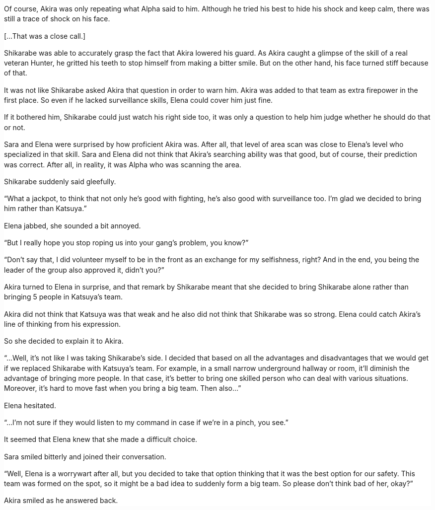 Of course, Akira was only repeating what Alpha said to him. Although he tried his best to hide his shock and keep calm, there was still a trace of shock on his face.

[…That was a close call.]

Shikarabe was able to accurately grasp the fact that Akira lowered his guard. As Akira caught a glimpse of the skill of a real veteran Hunter, he gritted his teeth to stop himself from making a bitter smile. But on the other hand, his face turned stiff because of that.

It was not like Shikarabe asked Akira that question in order to warn him. Akira was added to that team as extra firepower in the first place. So even if he lacked surveillance skills, Elena could cover him just fine.

If it bothered him, Shikarabe could just watch his right side too, it was only a question to help him judge whether he should do that or not.

Sara and Elena were surprised by how proficient Akira was. After all, that level of area scan was close to Elena’s level who specialized in that skill. Sara and Elena did not think that Akira’s searching ability was that good, but of course, their prediction was correct. After all, in reality, it was Alpha who was scanning the area.

Shikarabe suddenly said gleefully.

“What a jackpot, to think that not only he’s good with fighting, he’s also good with surveillance too. I’m glad we decided to bring him rather than Katsuya.”

Elena jabbed, she sounded a bit annoyed.

“But I really hope you stop roping us into your gang’s problem, you know?”

“Don’t say that, I did volunteer myself to be in the front as an exchange for my selfishness, right? And in the end, you being the leader of the group also approved it, didn’t you?”

Akira turned to Elena in surprise, and that remark by Shikarabe meant that she decided to bring Shikarabe alone rather than bringing 5 people in Katsuya’s team.

Akira did not think that Katsuya was that weak and he also did not think that Shikarabe was so strong. Elena could catch Akira’s line of thinking from his expression.

So she decided to explain it to Akira.

“…Well, it’s not like I was taking Shikarabe’s side. I decided that based on all the advantages and disadvantages that we would get if we replaced Shikarabe with Katsuya’s team. For example, in a small narrow underground hallway or room, it’ll diminish the advantage of bringing more people. In that case, it’s better to bring one skilled person who can deal with various situations. Moreover, it’s hard to move fast when you bring a big team. Then also…”

Elena hesitated.

“…I’m not sure if they would listen to my command in case if we’re in a pinch, you see.”

It seemed that Elena knew that she made a difficult choice.

Sara smiled bitterly and joined their conversation.

“Well, Elena is a worrywart after all, but you decided to take that option thinking that it was the best option for our safety. This team was formed on the spot, so it might be a bad idea to suddenly form a big team. So please don’t think bad of her, okay?”

Akira smiled as he answered back.
